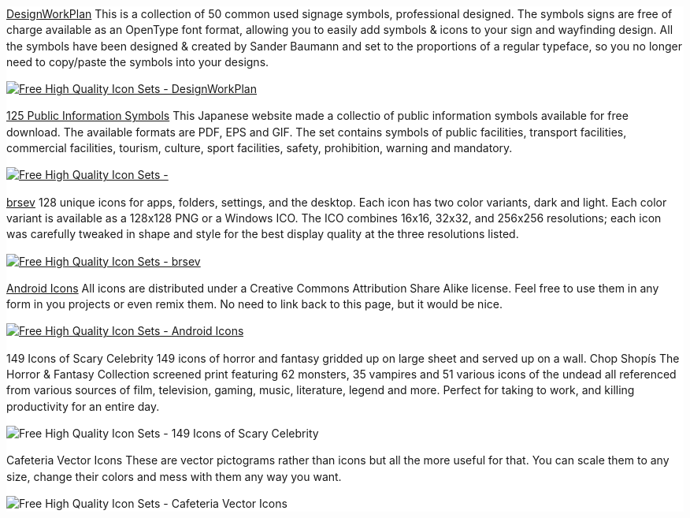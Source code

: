 <a href="https://www.designworkplan.com/design/symbol-signs.htm">DesignWorkPlan</a>
This is a collection of 50 common used signage symbols, professional designed. The symbols signs are free of charge available as an OpenType font format, allowing you to easily add symbols &amp; icons to your sign and wayfinding design. All the symbols have been designed &amp; created by Sander Baumann and set to the proportions of a regular typeface, so you no longer need to copy/paste the symbols into your designs.

[![Free High Quality Icon Sets - DesignWorkPlan](https://archive.smashing.media/assets/344dbf88-fdf9-42bb-adb4-46f01eedd629/8ed0da39-6d2d-4e67-825b-64ad6878dfa9/free-high-quality-icon-sets-106.jpg)](https://www.designworkplan.com/design/symbol-signs.htm)

<a href="https://www.ecomo.or.jp/barrierfree/pictogram/picto_top.html">125 Public Information Symbols</a>
This Japanese website made a collectio of public information symbols available for free download. The available formats are PDF, EPS and GIF. The set contains symbols of public facilities, transport facilities, commercial facilities, tourism, culture, sport facilities, safety, prohibition, warning and mandatory.

[![Free High Quality Icon Sets - ](https://archive.smashing.media/assets/344dbf88-fdf9-42bb-adb4-46f01eedd629/cf73bc12-a40f-4f15-ba2b-7dbee1cac802/free-high-quality-icon-sets-107.jpg)](https://www.ecomo.or.jp/barrierfree/pictogram/picto_top.html)

<a href="https://brsev.deviantart.com/">brsev</a>
128 unique icons for apps, folders, settings, and the desktop. Each icon has two color variants, dark and light. Each color variant is available as a 128x128 PNG or a Windows ICO. The ICO combines 16x16, 32x32, and 256x256 resolutions; each icon was carefully tweaked in shape and style for the best display quality at the three resolutions listed.

[![Free High Quality Icon Sets - brsev](https://archive.smashing.media/assets/344dbf88-fdf9-42bb-adb4-46f01eedd629/bf15808a-bf89-4b8a-bb1f-746ec5b3ed2d/free-high-quality-icon-sets-108.jpg)](https://brsev.deviantart.com/)

<a href="https://www.androidicons.com/">Android Icons</a>
All icons are distributed under a Creative Commons Attribution Share Alike license. Feel free to use them in any form in you projects or even remix them. No need to link back to this page, but it would be nice.

[![Free High Quality Icon Sets - Android Icons](https://archive.smashing.media/assets/344dbf88-fdf9-42bb-adb4-46f01eedd629/6293d705-a8ed-4b1d-8c99-986c5af53061/free-high-quality-icon-sets-140.jpg)](https://www.androidicons.com/)

149 Icons of Scary Celebrity
149 icons of horror and fantasy gridded up on large sheet and served up on a wall. Chop Shopís The Horror &amp; Fantasy Collection screened print featuring 62 monsters, 35 vampires and 51 various icons of the undead all referenced from various sources of film, television, gaming, music, literature, legend and more. Perfect for taking to work, and killing productivity for an entire day.

![Free High Quality Icon Sets - 149 Icons of Scary Celebrity](https://archive.smashing.media/assets/344dbf88-fdf9-42bb-adb4-46f01eedd629/db3be29c-9a09-4bbd-b445-511fadf3c4cb/free-high-quality-icon-sets-149.jpg)

Cafeteria Vector Icons
These are vector pictograms rather than icons but all the more useful for that. You can scale them to any size, change their colors and mess with them any way you want.

![Free High Quality Icon Sets - Cafeteria Vector Icons](https://archive.smashing.media/assets/344dbf88-fdf9-42bb-adb4-46f01eedd629/c2a68c83-3783-4897-9450-d68474a02a3f/free-high-quality-icon-sets-154.jpg)
